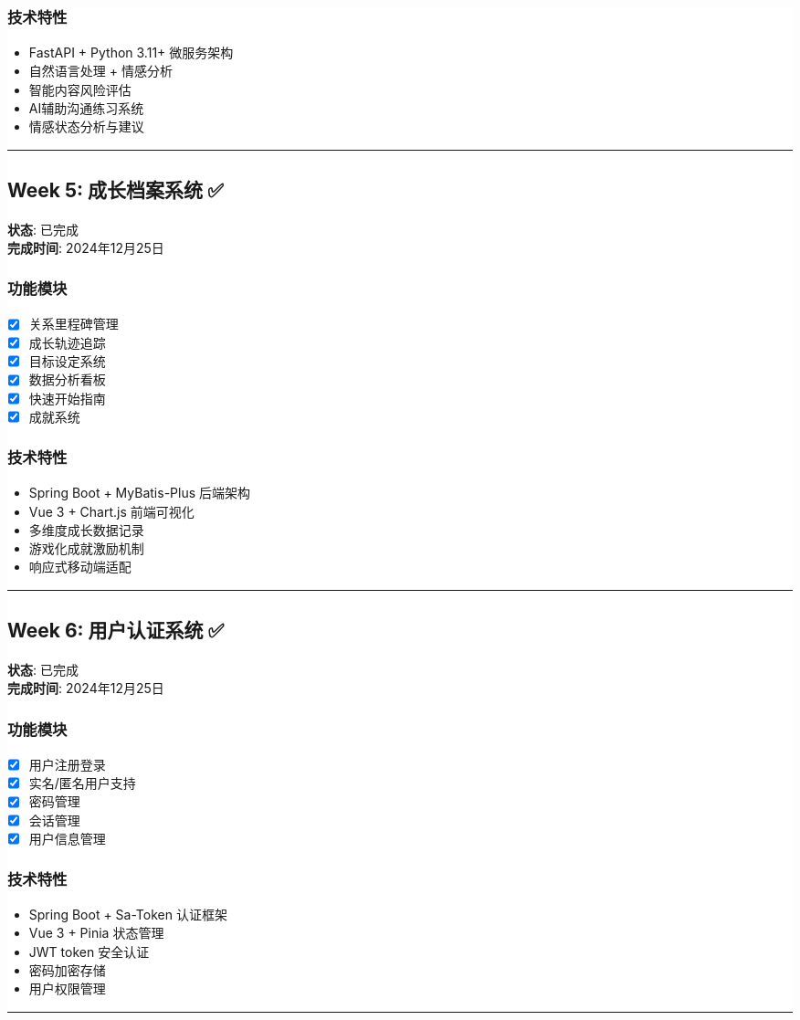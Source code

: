 ### 技术特性
- FastAPI + Python 3.11+ 微服务架构
- 自然语言处理 + 情感分析
- 智能内容风险评估
- AI辅助沟通练习系统
- 情感状态分析与建议

---

## Week 5: 成长档案系统 ✅
**状态**: 已完成  
**完成时间**: 2024年12月25日

### 功能模块
- [x] 关系里程碑管理
- [x] 成长轨迹追踪
- [x] 目标设定系统
- [x] 数据分析看板
- [x] 快速开始指南
- [x] 成就系统

### 技术特性
- Spring Boot + MyBatis-Plus 后端架构
- Vue 3 + Chart.js 前端可视化
- 多维度成长数据记录
- 游戏化成就激励机制
- 响应式移动端适配

---

## Week 6: 用户认证系统 ✅
**状态**: 已完成  
**完成时间**: 2024年12月25日

### 功能模块
- [x] 用户注册登录
- [x] 实名/匿名用户支持
- [x] 密码管理
- [x] 会话管理
- [x] 用户信息管理

### 技术特性
- Spring Boot + Sa-Token 认证框架
- Vue 3 + Pinia 状态管理
- JWT token 安全认证
- 密码加密存储
- 用户权限管理

---
